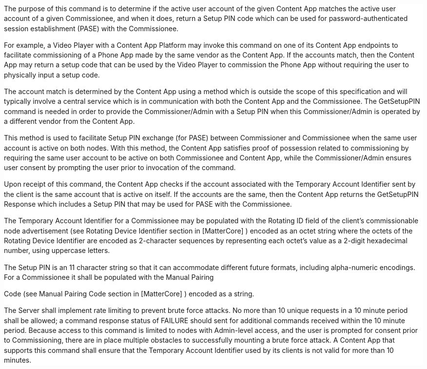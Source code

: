 The purpose of this command is to determine if the active user account of the given Content App matches the active
user account of a given Commissionee, and when it does, return a Setup PIN code which can be used for
password-authenticated session establishment (PASE) with the Commissionee.

For example, a Video Player with a Content App Platform may invoke this command on one of its Content App endpoints
to facilitate commissioning of a Phone App made by the same vendor as the Content App. If the accounts match, then
the Content App may return a setup code that can be used by the Video Player to commission the Phone App without
requiring the user to physically input a setup code.

The account match is determined by the Content App using a method which is outside the scope of this specification
and will typically involve a central service which is in communication with both the Content App and the
Commissionee. The GetSetupPIN command is needed in order to provide the Commissioner/Admin with a Setup PIN when
this Commissioner/Admin is operated by a different vendor from the Content App.

This method is used to facilitate Setup PIN exchange (for PASE) between Commissioner and Commissionee when the same
user account is active on both nodes. With this method, the Content App satisfies proof of possession related to
commissioning by requiring the same user account to be active on both Commissionee and Content App, while the
Commissioner/Admin ensures user consent by prompting the user prior to invocation of the command.

Upon receipt of this command, the Content App checks if the account associated with the Temporary Account Identifier
sent by the client is the same account that is active on itself. If the accounts are the same, then the Content App
returns the GetSetupPIN Response which includes a Setup PIN that may be used for PASE with the Commissionee.

The Temporary Account Identifier for a Commissionee may be populated with the Rotating ID field of the client’s
commissionable node advertisement (see Rotating Device Identifier section in [MatterCore] ) encoded as an octet
string where the octets of the Rotating Device Identifier are encoded as 2-character sequences by representing each
octet’s value as a 2-digit hexadecimal number, using uppercase letters.

The Setup PIN is an 11 character string so that it can accommodate different future formats, including alpha-numeric
encodings. For a Commissionee it shall be populated with the Manual Pairing

Code (see Manual Pairing Code section in [MatterCore] ) encoded as a string.

The Server shall implement rate limiting to prevent brute force attacks. No more than 10 unique requests in a 10
minute period shall be allowed; a command response status of FAILURE should sent for additional commands received
within the 10 minute period. Because access to this command is limited to nodes with Admin-level access, and the
user is prompted for consent prior to Commissioning, there are in place multiple obstacles to successfully mounting
a brute force attack. A Content App that supports this command shall ensure that the Temporary Account Identifier
used by its clients is not valid for more than 10 minutes.
